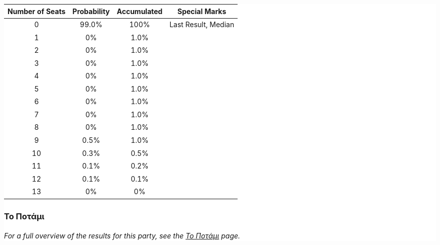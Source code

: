 
| Number of Seats | Probability | Accumulated | Special Marks |
|:---------------:|:-----------:|:-----------:|:-------------:|
| 0 | 99.0% | 100% | Last Result, Median |
| 1 | 0% | 1.0% |  |
| 2 | 0% | 1.0% |  |
| 3 | 0% | 1.0% |  |
| 4 | 0% | 1.0% |  |
| 5 | 0% | 1.0% |  |
| 6 | 0% | 1.0% |  |
| 7 | 0% | 1.0% |  |
| 8 | 0% | 1.0% |  |
| 9 | 0.5% | 1.0% |  |
| 10 | 0.3% | 0.5% |  |
| 11 | 0.1% | 0.2% |  |
| 12 | 0.1% | 0.1% |  |
| 13 | 0% | 0% |  |

### Το Ποτάμι

*For a full overview of the results for this party, see the [Το Ποτάμι](party-τοποτάμι.html) page.*
